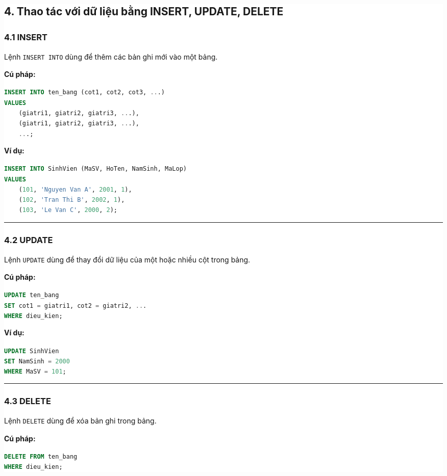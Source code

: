 ## 4. Thao tác với dữ liệu bằng INSERT, UPDATE, DELETE

### 4.1 INSERT

Lệnh `INSERT INTO` dùng để thêm các bản ghi mới vào một bảng.

**Cú pháp:**

```sql
INSERT INTO ten_bang (cot1, cot2, cot3, ...)
VALUES 
    (giatri1, giatri2, giatri3, ...),
    (giatri1, giatri2, giatri3, ...),
    ...;
```

**Ví dụ:**

```sql
INSERT INTO SinhVien (MaSV, HoTen, NamSinh, MaLop)
VALUES
    (101, 'Nguyen Van A', 2001, 1),
    (102, 'Tran Thi B', 2002, 1),
    (103, 'Le Van C', 2000, 2);
```

---

### 4.2 UPDATE

Lệnh `UPDATE` dùng để thay đổi dữ liệu của một hoặc nhiều cột trong bảng.

**Cú pháp:**

```sql
UPDATE ten_bang
SET cot1 = giatri1, cot2 = giatri2, ...
WHERE dieu_kien;
```

**Ví dụ:**

```sql
UPDATE SinhVien
SET NamSinh = 2000
WHERE MaSV = 101;
```

---

### 4.3 DELETE

Lệnh `DELETE` dùng để xóa bản ghi trong bảng.

**Cú pháp:**

```sql
DELETE FROM ten_bang
WHERE dieu_kien;
```
